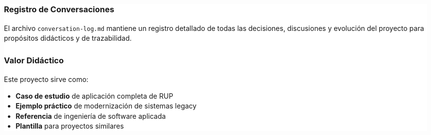 ### Registro de Conversaciones

El archivo `conversation-log.md` mantiene un registro detallado de todas las decisiones, discusiones y evolución del proyecto para propósitos didácticos y de trazabilidad.

### Valor Didáctico

Este proyecto sirve como:
- **Caso de estudio** de aplicación completa de RUP
- **Ejemplo práctico** de modernización de sistemas legacy
- **Referencia** de ingeniería de software aplicada
- **Plantilla** para proyectos similares